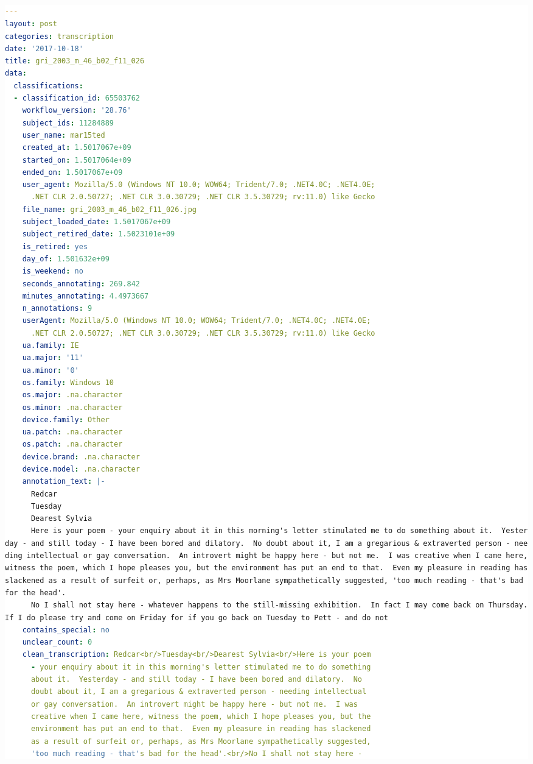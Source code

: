 ```yaml
---
layout: post
categories: transcription
date: '2017-10-18'
title: gri_2003_m_46_b02_f11_026
data:
  classifications:
  - classification_id: 65503762
    workflow_version: '28.76'
    subject_ids: 11284889
    user_name: mar15ted
    created_at: 1.5017067e+09
    started_on: 1.5017064e+09
    ended_on: 1.5017067e+09
    user_agent: Mozilla/5.0 (Windows NT 10.0; WOW64; Trident/7.0; .NET4.0C; .NET4.0E;
      .NET CLR 2.0.50727; .NET CLR 3.0.30729; .NET CLR 3.5.30729; rv:11.0) like Gecko
    file_name: gri_2003_m_46_b02_f11_026.jpg
    subject_loaded_date: 1.5017067e+09
    subject_retired_date: 1.5023101e+09
    is_retired: yes
    day_of: 1.501632e+09
    is_weekend: no
    seconds_annotating: 269.842
    minutes_annotating: 4.4973667
    n_annotations: 9
    userAgent: Mozilla/5.0 (Windows NT 10.0; WOW64; Trident/7.0; .NET4.0C; .NET4.0E;
      .NET CLR 2.0.50727; .NET CLR 3.0.30729; .NET CLR 3.5.30729; rv:11.0) like Gecko
    ua.family: IE
    ua.major: '11'
    ua.minor: '0'
    os.family: Windows 10
    os.major: .na.character
    os.minor: .na.character
    device.family: Other
    ua.patch: .na.character
    os.patch: .na.character
    device.brand: .na.character
    device.model: .na.character
    annotation_text: |-
      Redcar
      Tuesday
      Dearest Sylvia
      Here is your poem - your enquiry about it in this morning's letter stimulated me to do something about it.  Yesterday - and still today - I have been bored and dilatory.  No doubt about it, I am a gregarious & extraverted person - needing intellectual or gay conversation.  An introvert might be happy here - but not me.  I was creative when I came here, witness the poem, which I hope pleases you, but the environment has put an end to that.  Even my pleasure in reading has slackened as a result of surfeit or, perhaps, as Mrs Moorlane sympathetically suggested, 'too much reading - that's bad for the head'.
      No I shall not stay here - whatever happens to the still-missing exhibition.  In fact I may come back on Thursday.  If I do please try and come on Friday for if you go back on Tuesday to Pett - and do not
    contains_special: no
    unclear_count: 0
    clean_transcription: Redcar<br/>Tuesday<br/>Dearest Sylvia<br/>Here is your poem
      - your enquiry about it in this morning's letter stimulated me to do something
      about it.  Yesterday - and still today - I have been bored and dilatory.  No
      doubt about it, I am a gregarious & extraverted person - needing intellectual
      or gay conversation.  An introvert might be happy here - but not me.  I was
      creative when I came here, witness the poem, which I hope pleases you, but the
      environment has put an end to that.  Even my pleasure in reading has slackened
      as a result of surfeit or, perhaps, as Mrs Moorlane sympathetically suggested,
      'too much reading - that's bad for the head'.<br/>No I shall not stay here -
```